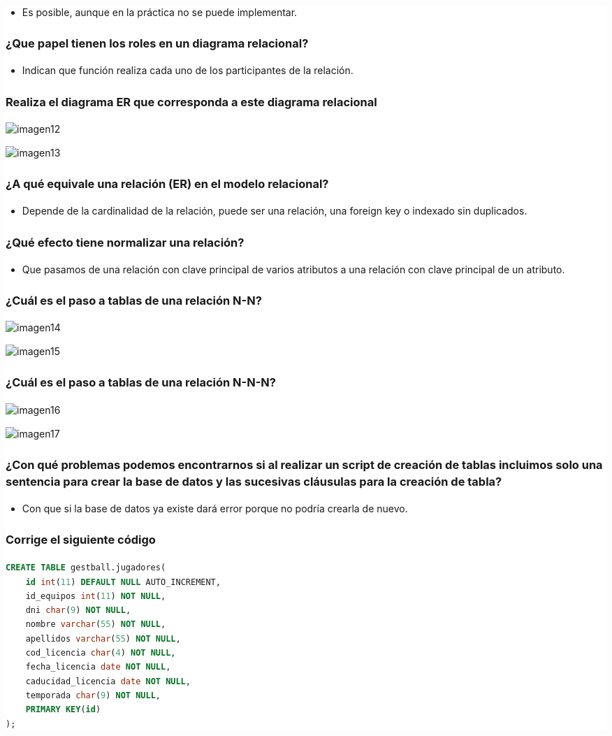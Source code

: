 - Es posible, aunque en la práctica no se puede implementar.

### ¿Que papel tienen los roles en un diagrama relacional?

- Indican que función realiza cada uno de los participantes de la relación.

### Realiza el diagrama ER que corresponda a este diagrama relacional

![imagen12](./Imágenes/imagen12.jpeg)

![imagen13](./Imágenes/imagen13.png)

### ¿A qué equivale una relación (ER) en el modelo relacional?

- Depende de la cardinalidad de la relación, puede ser una relación, una foreign key o indexado sin duplicados.

### ¿Qué efecto tiene normalizar una relación?

- Que pasamos de una relación con clave principal de varios atributos a una relación con clave principal de un atributo.

### ¿Cuál es el paso a tablas de una relación N-N?

![imagen14](./Imágenes/imagen14.png)

![imagen15](./Imágenes/imagen15.jpeg)

### ¿Cuál es el paso a tablas de una relación N-N-N?

![imagen16](./Imágenes/imagen16.png)

![imagen17](./Imágenes/imagen17.jpeg)

### ¿Con qué problemas podemos encontrarnos si al realizar un script de creación de tablas incluimos solo una sentencia para crear la base de datos y las sucesivas cláusulas para la creación de tabla?

- Con que si la base de datos ya existe dará error porque no podría crearla de nuevo.

### Corrige el siguiente código

```sql
CREATE TABLE gestball.jugadores(
	id int(11) DEFAULT NULL AUTO_INCREMENT,
	id_equipos int(11) NOT NULL,
	dni char(9) NOT NULL,
	nombre varchar(55) NOT NULL,
	apellidos varchar(55) NOT NULL,
	cod_licencia char(4) NOT NULL,
	fecha_licencia date NOT NULL,
	caducidad_licencia date NOT NULL,
	temporada char(9) NOT NULL,
	PRIMARY KEY(id)
);
```
